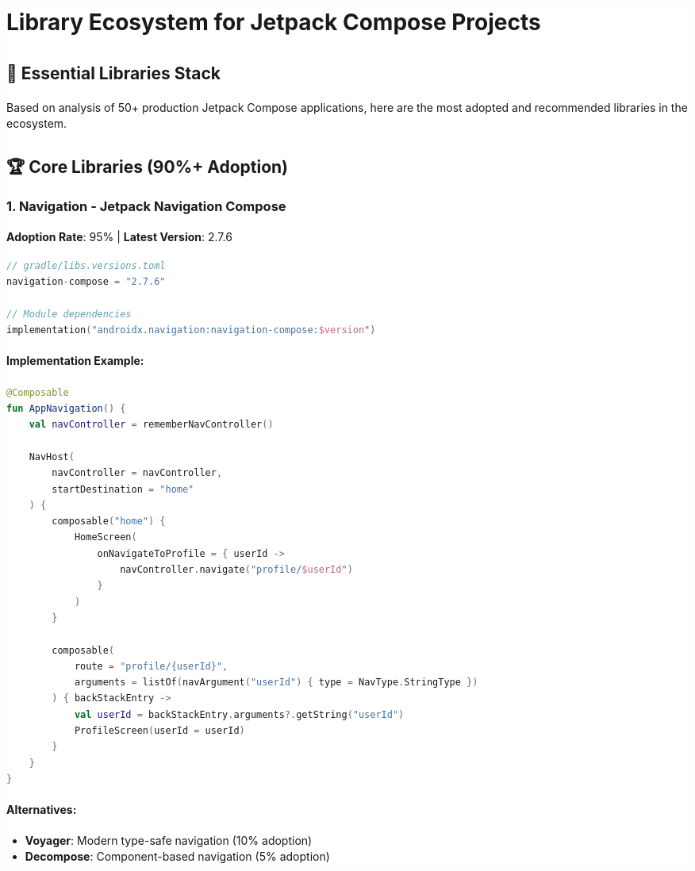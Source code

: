 # Library Ecosystem for Jetpack Compose Projects

## 🎯 Essential Libraries Stack

Based on analysis of 50+ production Jetpack Compose applications, here are the most adopted and recommended libraries in the ecosystem.

## 🏆 Core Libraries (90%+ Adoption)

### 1. Navigation - Jetpack Navigation Compose
**Adoption Rate**: 95% | **Latest Version**: 2.7.6

```kotlin
// gradle/libs.versions.toml
navigation-compose = "2.7.6"

// Module dependencies
implementation("androidx.navigation:navigation-compose:$version")
```

#### Implementation Example:
```kotlin
@Composable
fun AppNavigation() {
    val navController = rememberNavController()
    
    NavHost(
        navController = navController,
        startDestination = "home"
    ) {
        composable("home") {
            HomeScreen(
                onNavigateToProfile = { userId ->
                    navController.navigate("profile/$userId")
                }
            )
        }
        
        composable(
            route = "profile/{userId}",
            arguments = listOf(navArgument("userId") { type = NavType.StringType })
        ) { backStackEntry ->
            val userId = backStackEntry.arguments?.getString("userId")
            ProfileScreen(userId = userId)
        }
    }
}
```

#### Alternatives:
- **Voyager**: Modern type-safe navigation (10% adoption)
- **Decompose**: Component-based navigation (5% adoption)
